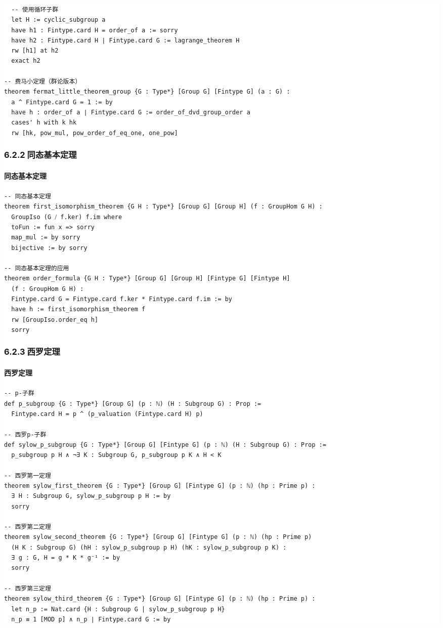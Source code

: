 ```lean
  -- 使用循环子群
  let H := cyclic_subgroup a
  have h1 : Fintype.card H = order_of a := sorry
  have h2 : Fintype.card H ∣ Fintype.card G := lagrange_theorem H
  rw [h1] at h2
  exact h2

-- 费马小定理（群论版本）
theorem fermat_little_theorem_group {G : Type*} [Group G] [Fintype G] (a : G) :
  a ^ Fintype.card G = 1 := by
  have h : order_of a ∣ Fintype.card G := order_of_dvd_group_order a
  cases' h with k hk
  rw [hk, pow_mul, pow_order_of_eq_one, one_pow]
```

### 6.2.2 同态基本定理

#### 同态基本定理

```lean
-- 同态基本定理
theorem first_isomorphism_theorem {G H : Type*} [Group G] [Group H] (f : GroupHom G H) :
  GroupIso (G ⧸ f.ker) f.im where
  toFun := fun x => sorry
  map_mul := by sorry
  bijective := by sorry

-- 同态基本定理的应用
theorem order_formula {G H : Type*} [Group G] [Group H] [Fintype G] [Fintype H]
  (f : GroupHom G H) :
  Fintype.card G = Fintype.card f.ker * Fintype.card f.im := by
  have h := first_isomorphism_theorem f
  rw [GroupIso.order_eq h]
  sorry
```

### 6.2.3 西罗定理

#### 西罗定理

```lean
-- p-子群
def p_subgroup {G : Type*} [Group G] (p : ℕ) (H : Subgroup G) : Prop :=
  Fintype.card H = p ^ (p_valuation (Fintype.card H) p)

-- 西罗p-子群
def sylow_p_subgroup {G : Type*} [Group G] [Fintype G] (p : ℕ) (H : Subgroup G) : Prop :=
  p_subgroup p H ∧ ¬∃ K : Subgroup G, p_subgroup p K ∧ H < K

-- 西罗第一定理
theorem sylow_first_theorem {G : Type*} [Group G] [Fintype G] (p : ℕ) (hp : Prime p) :
  ∃ H : Subgroup G, sylow_p_subgroup p H := by
  sorry

-- 西罗第二定理
theorem sylow_second_theorem {G : Type*} [Group G] [Fintype G] (p : ℕ) (hp : Prime p)
  (H K : Subgroup G) (hH : sylow_p_subgroup p H) (hK : sylow_p_subgroup p K) :
  ∃ g : G, H = g * K * g⁻¹ := by
  sorry

-- 西罗第三定理
theorem sylow_third_theorem {G : Type*} [Group G] [Fintype G] (p : ℕ) (hp : Prime p) :
  let n_p := Nat.card {H : Subgroup G | sylow_p_subgroup p H}
  n_p ≡ 1 [MOD p] ∧ n_p ∣ Fintype.card G := by
```